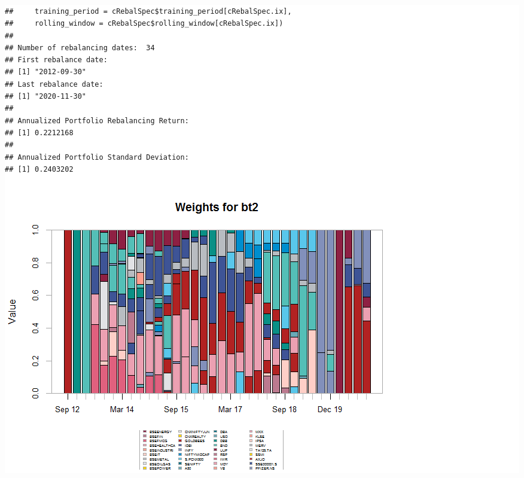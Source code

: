     ##     training_period = cRebalSpec$training_period[cRebalSpec.ix], 
    ##     rolling_window = cRebalSpec$rolling_window[cRebalSpec.ix])
    ## 
    ## Number of rebalancing dates:  34 
    ## First rebalance date:
    ## [1] "2012-09-30"
    ## Last rebalance date:
    ## [1] "2020-11-30"
    ## 
    ## Annualized Portfolio Rebalancing Return:
    ## [1] 0.2212168
    ## 
    ## Annualized Portfolio Standard Deviation:
    ## [1] 0.2403202

![](rebalanceObjectives_files/figure-markdown_github/comboRebal-5.png)
